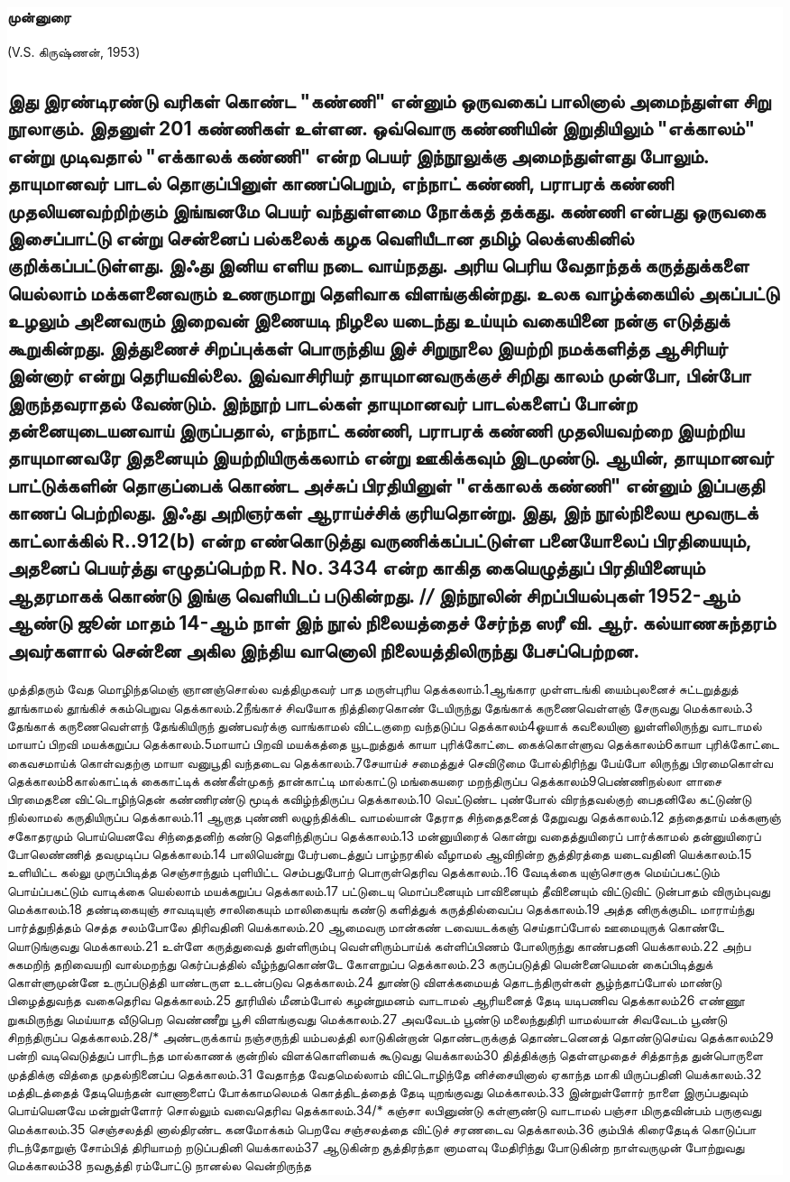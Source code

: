 ### முன்னுரை
(V.S. கிருஷ்ணன், 1953)

இது இரண்டிரண்டு வரிகள் கொண்ட "கண்ணி" என்னும் ஒருவகைப் பாலினால் அமைந்துள்ள சிறு நூலாகும். இதனுள் 201 கண்ணிகள் உள்ளன. ஒவ்வொரு கண்ணியின் இறுதியிலும் "எக்காலம்" என்று முடிவதால் "எக்காலக் கண்ணி" என்ற பெயர் இந்நூலுக்கு அமைந்துள்ளது போலும். தாயுமானவர் பாடல் தொகுப்பினுள் காணப்பெறும், எந்நாட் கண்ணி, பராபரக் கண்ணி முதலியனவற்றிற்கும் இங்ஙனமே பெயர் வந்துள்ளமை நோக்கத் தக்கது. கண்ணி என்பது ஒருவகை இசைப்பாட்டு என்று சென்னைப் பல்கலைக் கழக வௌியீடான தமிழ் லெக்ஸகினில் குறிக்கப்பட்டுள்ளது. இஃது இனிய எளிய நடை வாய்நதது. அரிய பெரிய வேதாந்தக் கருத்துக்களை யெல்லாம் மக்களனைவரும் உணருமாறு தௌிவாக விளங்குகின்றது. உலக வாழ்க்கையில் அகப்பட்டு உழலும் அனைவரும் இறைவன் இணையடி நிழலை யடைந்து உய்யும் வகையினை நன்கு எடுத்துக் கூறுகின்றது.
இத்துணைச் சிறப்புக்கள் பொருந்திய இச் சிறுநூலை இயற்றி நமக்களித்த ஆசிரியர் இன்னார் என்று தெரியவில்லை. இவ்வாசிரியர் தாயுமானவருக்குச் சிறிது காலம் முன்போ, பின்போ இருந்தவராதல் வேண்டும். இந்நூற் பாடல்கள் தாயுமானவர் பாடல்களைப் போன்ற தன்னையுடையனவாய் இருப்பதால், எந்நாட் கண்ணி, பராபரக் கண்ணி முதலியவற்றை இயற்றிய தாயுமானவரே இதனையும் இயற்றியிருக்கலாம் என்று ஊகிக்கவும் இடமுண்டு. ஆயின், தாயுமானவர் பாட்டுக்களின் தொகுப்பைக் கொண்ட அச்சுப் பிரதியினுள் "எக்காலக் கண்ணி" என்னும் இப்பகுதி காணப் பெற்றிலது. இஃது அறிஞர்கள் ஆராய்ச்சிக் குரியதொன்று.
இது, இந் நூல்நிலைய மூவருடக் காட்லாக்கில் R..912(b) என்ற எண்கொடுத்து வருணிக்கப்பட்டுள்ள பனையோலைப் பிரதியையும், அதனைப் பெயர்த்து எழுதப்பெற்ற R. No. 3434 என்ற காகித கையெழுத்துப் பிரதியினையும் ஆதரமாகக் கொண்டு இங்கு வௌியிடப் படுகின்றது.
/*/* இந்நூலின் சிறப்பியல்புகள் 1952-ஆம் ஆண்டு ஜூன் மாதம் 14-ஆம் நாள் இந் நூல் நிலையத்தைச் சேர்ந்த ஸரீ வி. ஆர். கல்யாணசுந்தரம் அவர்களால் சென்னை அகில இந்திய வானொலி நிலையத்திலிருந்து பேசப்பெற்றன.
--------
முத்திதரும் வேத மொழிந்தமெஞ் ஞானஞ்சொல்ல
வத்திமுகவர் பாத மருள்புரிய தெக்கலாம்.1ஆங்கார முள்ளடங்கி யைம்புலனைச் சுட்டறுத்துத்
தூங்காமல் தூங்கிச் சுகம்பெறுவ தெக்காலம்.2நீங்காச் சிவயோக நித்திரைகொண் டேயிருந்து
தேங்காக் கருணைவெள்ளஞ் சேருவது மெக்காலம்.3 தேங்காக் கருணைவெள்ளந் தேங்கியிருந் துண்பவர்க்கு
வாங்காமல் விட்டகுறை வந்தடுப்ப தெக்காலம்4ஓயாக் கவலையினா லுள்ளிலிருந்து வாடாமல்
மாயாப் பிறவி மயக்கறுப்ப தெக்காலம்.5மாயாப் பிறவி மயக்கத்தை யூடறுத்துக்
காயா புரிக்கோட்டை கைக்கொள்ளுவ தெக்காலம்6காயா புரிக்கோட்டை கைவசமாய்க் கொள்வதற்கு
மாயா வனுபூதி வந்தடைவ தெக்காலம்.7சேயாய்ச் சமைத்துச் செவிடூமை போல்திரிந்து
பேய்போ லிருந்து பிரமைகொள்வ தெக்காலம்8கால்காட்டிக் கைகாட்டிக் கண்கீள்முகந் தான்காட்டி
மால்காட்டு மங்கையரை மறந்திருப்ப தெக்காலம்9பெண்ணிநல்லா ளாசை பிரமைதனை விட்டொழிந்தென்
கண்ணிரண்டு மூடிக் கவிழ்ந்திருப்ப தெக்காலம்.10 வெட்டுண்ட புண்போல் விரந்தவல்குற் பைதனிலே
கட்டுண்டு நில்லாமல் கருதியிருப்ப தெக்காலம்.11 ஆறாத புண்ணி லழுந்திக்கிட வாமல்யான்
தேராத சிந்தைதனைத் தேறுவது தெக்காலம்.12 தந்தைதாய் மக்களுஞ் சகோதரமும் பொய்யெனவே
சிந்தைதனிற் கண்டு தௌிந்திருப்ப தெக்காலம்.13 மன்னுயிரைக் கொன்று வதைத்துயிரைப் பார்க்காமல்
தன்னுயிரைப் போலெண்ணித் தவமுடிப்ப தெக்காலம்.14 பாலியென்று பேர்படைத்துப் பாழ்நரகில் வீழாமல்
ஆவிநின்ற சூத்திரத்தை யடைவதினி யெக்காலம்.15 உளியிட்ட கல்லு முருப்பிடித்த செஞ்சாந்தும்
புளியிட்ட செம்பதுபோற் பொருள்தெரிவ தெக்காலம்..16 வேடிக்கை யுஞ்சொகுசு மெய்ப்பகட்டும் பொய்ப்பகட்டும்
வாடிக்கை யெல்லாம் மயக்கறுப்ப தெக்காலம்.17 பட்டுடையு மொப்பனையும் பாவினையும் தீவினையும்
விட்டுவிட் டுன்பாதம் விரும்புவது மெக்காலம்.18 தண்டிகையுஞ் சாவடியுஞ் சாலிகையும் மாலிகையுங்
கண்டு களித்துக் கருத்தில்வைப்ப தெக்காலம்.19 அத்த னிருக்குமிட மாராய்ந்து பார்த்துநித்தம்
செத்த சலம்போலே திரிவதினி யெக்காலம்.20 ஆமைவரு மான்கண் டவையடக்கஞ் செய்தாப்போல்
ஊமையுருக் கொண்டே யொடுங்குவது மெக்காலம்.21 உள்ளே கருத்துவைத் துள்ளிரும்பு வெள்ளிரும்பாய்க்
கள்ளிப்பிணம் போலிருந்து காண்பதனி யெக்காலம்.22 அற்ப சுகமறிந் தறிவையறி வால்மறந்து
கெர்ப்பத்தில் வீழ்ந்துகொண்டே கோளறுப்ப தெக்காலம்.23 கருப்படுத்தி யென்னையெமன் கைப்பிடித்துக் கொள்ளுமுன்னே
உருப்படுத்தி யாண்டருள உடன்படுவ தெக்காலம்.24 துாண்டு விளக்கமையத் தொடந்திருள்கள் சூழ்ந்தாப்போல்
மாண்டு பிழைத்துவந்த வகைதெரிவ தெக்காலம்.25 தூரியில் மீனம்போல் கழன்றுமனம் வாடாமல்
ஆரியனைத் தேடி யடிபணிவ தெக்காலம்26 எண்ணூ றுகமிருந்து மெய்யாத வீடுபெற
வெண்ணீறு பூசி விளங்குவது மெக்காலம்.27 அவவேடம் பூண்டு மலைந்துதிரி யாமல்யான்
சிவவேடம் பூண்டு சிறந்திருப்ப தெக்காலம்.28/* அண்டருக்காய் நஞ்சருந்தி யம்பலத்தி லாடுகின்றான்
தொண்டருக்குத் தொண்டனெனத் தொண்டுசெய்வ தெக்காலம்29 பன்றி வடிவெடுத்துப் பாரிடந்த மால்காணக்
குன்றில் விளக்கொளியைக் கூடுவது யெக்காலம்30 தித்திக்குந் தெள்ளமுதைச் சித்தாந்த துன்பொருளை
முத்திக்கு வித்தை முதல்நினைப்ப தெக்காலம்.31 வேதாந்த வேதமெல்லாம் விட்டொழிந்தே னிச்சையினால்
ஏகாந்த மாகி யிருப்பதினி யெக்காலம்.32 மத்திடத்தைத் தேடியெந்தன் வாணாளைப் போக்காமலெமக்
கொத்திடத்தைத் தேடி யுறங்குவது மெக்காலம்.33 இன்றுள்ளோர் நாளை இருப்பதுவும் பொய்யெனவே
மன்றுள்ளோர் சொல்லும் வவைதெரிவ தெக்காலம்.34/* கஞ்சா லபினுண்டு கள்ளுண்டு வாடாமல்
பஞ்சா மிருதவின்பம் பருகுவது மெக்காலம்.35 செஞ்சலத்தி னால்திரண்ட கனமோக்கம் பெறவே
சஞ்சலத்தை விட்டுச் சரணடைவ தெக்காலம்.36 கும்பிக் கிரைதேடிக் கொடுப்பா ரிடந்தோறுஞ்
சோம்பித் திரியாமற் றடுப்பதினி யெக்காலம்37 ஆடுகின்ற சூத்திரந்தா னாமளவு மேதிரிந்து
போடுகின்ற நாள்வருமுன் போற்றுவது மெக்காலம்38 நவசூத்தி ரம்போட்டு நானல்ல வென்றிருந்த